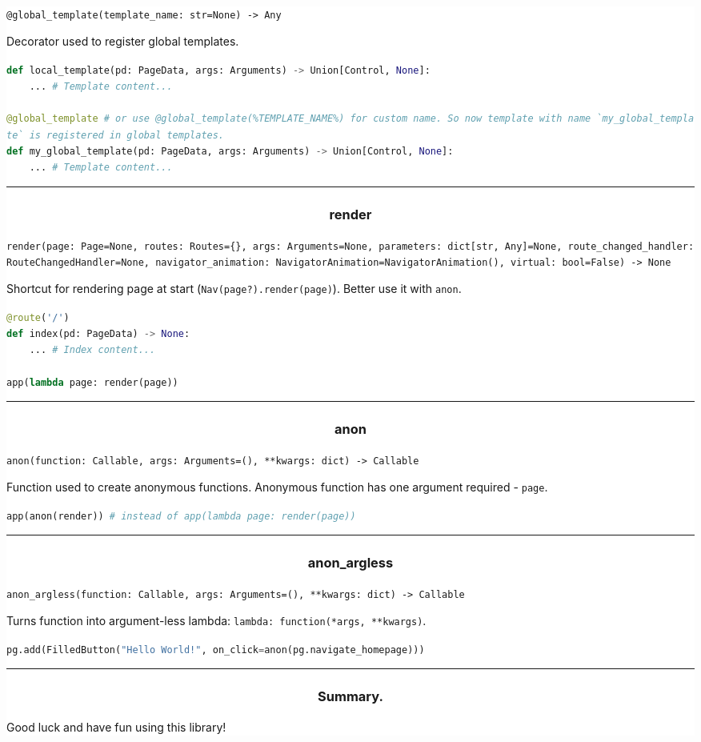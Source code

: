 ```@global_template(template_name: str=None) -> Any```

Decorator used to register global templates.

```python
def local_template(pd: PageData, args: Arguments) -> Union[Control, None]:
    ... # Template content...

@global_template # or use @global_template(%TEMPLATE_NAME%) for custom name. So now template with name `my_global_template` is registered in global templates.
def my_global_template(pd: PageData, args: Arguments) -> Union[Control, None]:
    ... # Template content...
```

<hr>

<h3 align="center">render</h3>

```render(page: Page=None, routes: Routes={}, args: Arguments=None, parameters: dict[str, Any]=None, route_changed_handler: RouteChangedHandler=None, navigator_animation: NavigatorAnimation=NavigatorAnimation(), virtual: bool=False) -> None```

Shortcut for rendering page at start (`Nav(page?).render(page)`). Better use it with `anon`.

```python
@route('/')
def index(pd: PageData) -> None:
    ... # Index content...

app(lambda page: render(page))
```

<hr>

<h3 align="center">anon</h3>

```anon(function: Callable, args: Arguments=(), **kwargs: dict) -> Callable```

Function used to create anonymous functions. Anonymous function has one argument required - `page`.

```python
app(anon(render)) # instead of app(lambda page: render(page))
```

<hr>

<h3 align="center">anon_argless</h3>

```anon_argless(function: Callable, args: Arguments=(), **kwargs: dict) -> Callable```

Turns function into argument-less lambda: `lambda: function(*args, **kwargs)`.

```python
pg.add(FilledButton("Hello World!", on_click=anon(pg.navigate_homepage)))
```

<hr>

<h3 align="center">Summary.</h3>
Good luck and have fun using this library!
